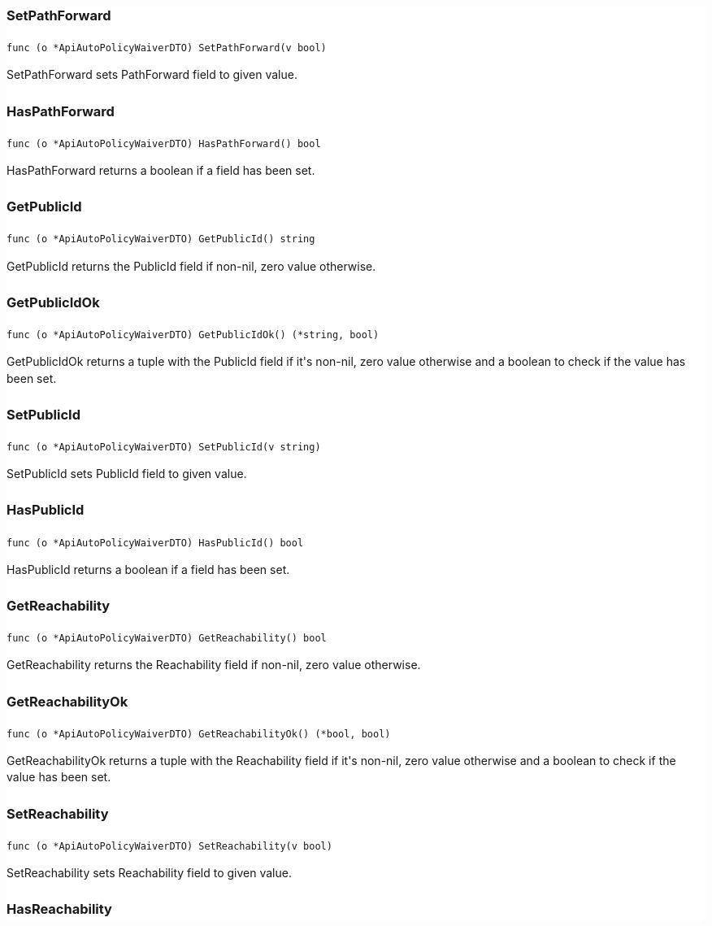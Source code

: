 ### SetPathForward

`func (o *ApiAutoPolicyWaiverDTO) SetPathForward(v bool)`

SetPathForward sets PathForward field to given value.

### HasPathForward

`func (o *ApiAutoPolicyWaiverDTO) HasPathForward() bool`

HasPathForward returns a boolean if a field has been set.

### GetPublicId

`func (o *ApiAutoPolicyWaiverDTO) GetPublicId() string`

GetPublicId returns the PublicId field if non-nil, zero value otherwise.

### GetPublicIdOk

`func (o *ApiAutoPolicyWaiverDTO) GetPublicIdOk() (*string, bool)`

GetPublicIdOk returns a tuple with the PublicId field if it's non-nil, zero value otherwise
and a boolean to check if the value has been set.

### SetPublicId

`func (o *ApiAutoPolicyWaiverDTO) SetPublicId(v string)`

SetPublicId sets PublicId field to given value.

### HasPublicId

`func (o *ApiAutoPolicyWaiverDTO) HasPublicId() bool`

HasPublicId returns a boolean if a field has been set.

### GetReachability

`func (o *ApiAutoPolicyWaiverDTO) GetReachability() bool`

GetReachability returns the Reachability field if non-nil, zero value otherwise.

### GetReachabilityOk

`func (o *ApiAutoPolicyWaiverDTO) GetReachabilityOk() (*bool, bool)`

GetReachabilityOk returns a tuple with the Reachability field if it's non-nil, zero value otherwise
and a boolean to check if the value has been set.

### SetReachability

`func (o *ApiAutoPolicyWaiverDTO) SetReachability(v bool)`

SetReachability sets Reachability field to given value.

### HasReachability
